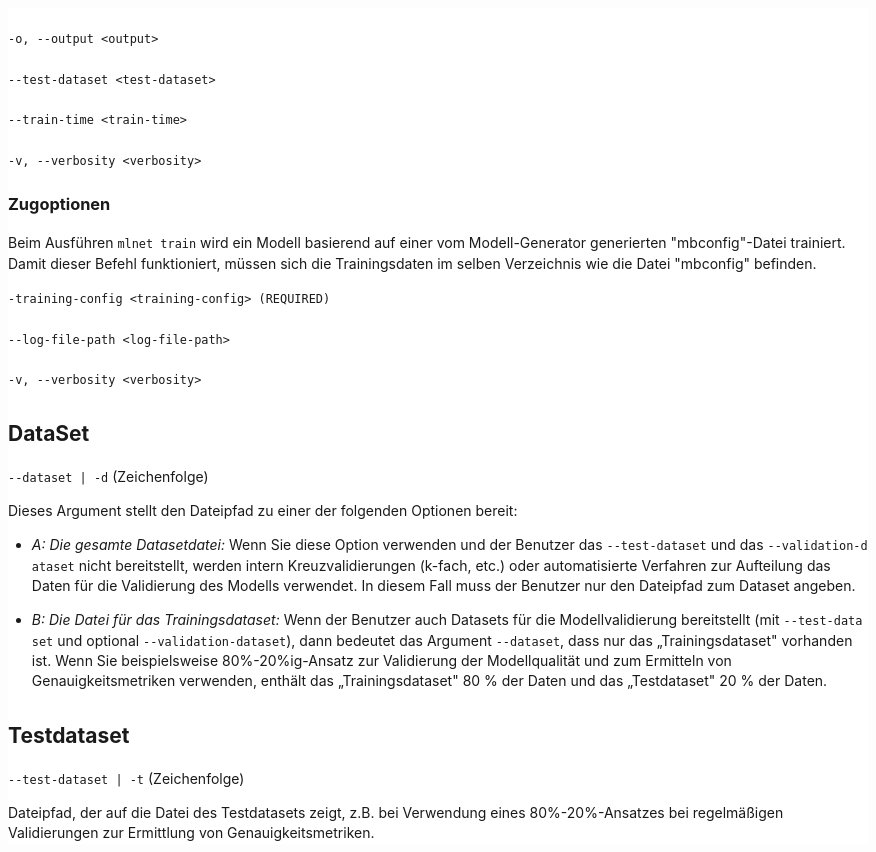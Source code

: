 ```dotnetcli

-o, --output <output>

--test-dataset <test-dataset>

--train-time <train-time>

-v, --verbosity <verbosity>

```

[][27]

### Zugoptionen

Beim Ausführen `mlnet train` wird ein Modell basierend auf einer vom Modell-Generator generierten "mbconfig"-Datei trainiert. Damit dieser Befehl funktioniert, müssen sich die Trainingsdaten im selben Verzeichnis wie die Datei "mbconfig" befinden.

```dotnetcli
-training-config <training-config> (REQUIRED)

--log-file-path <log-file-path>

-v, --verbosity <verbosity>
```

[][28]

## DataSet

`--dataset | -d` (Zeichenfolge)

Dieses Argument stellt den Dateipfad zu einer der folgenden Optionen bereit:

- _A: Die gesamte Datasetdatei:_ Wenn Sie diese Option verwenden und der Benutzer das `--test-dataset` und das `--validation-dataset` nicht bereitstellt, werden intern Kreuzvalidierungen (k-fach, etc.) oder automatisierte Verfahren zur Aufteilung das Daten für die Validierung des Modells verwendet. In diesem Fall muss der Benutzer nur den Dateipfad zum Dataset angeben.

- _B: Die Datei für das Trainingsdataset:_ Wenn der Benutzer auch Datasets für die Modellvalidierung bereitstellt (mit `--test-dataset` und optional `--validation-dataset`), dann bedeutet das Argument `--dataset`, dass nur das „Trainingsdataset" vorhanden ist. Wenn Sie beispielsweise 80%-20%ig-Ansatz zur Validierung der Modellqualität und zum Ermitteln von Genauigkeitsmetriken verwenden, enthält das „Trainingsdataset" 80 % der Daten und das „Testdataset" 20 % der Daten.

[][29]

## Testdataset

`--test-dataset | -t` (Zeichenfolge)

Dateipfad, der auf die Datei des Testdatasets zeigt, z.B. bei Verwendung eines 80%-20%-Ansatzes bei regelmäßigen Validierungen zur Ermittlung von Genauigkeitsmetriken.


[1]: chrome-extension://pcmpcfapbekmbjjkdalcgopdkipoggdi/_generated_background_page.html#overview
[2]: chrome-extension://pcmpcfapbekmbjjkdalcgopdkipoggdi/_generated_background_page.html#examples
[3]: chrome-extension://pcmpcfapbekmbjjkdalcgopdkipoggdi/_generated_background_page.html#command-options
[4]: chrome-extension://pcmpcfapbekmbjjkdalcgopdkipoggdi/_generated_background_page.html#dataset
[5]: chrome-extension://pcmpcfapbekmbjjkdalcgopdkipoggdi/_generated_background_page.html#test-dataset
[6]: chrome-extension://pcmpcfapbekmbjjkdalcgopdkipoggdi/_generated_background_page.html#validation-dataset
[7]: chrome-extension://pcmpcfapbekmbjjkdalcgopdkipoggdi/_generated_background_page.html#label-column
[8]: chrome-extension://pcmpcfapbekmbjjkdalcgopdkipoggdi/_generated_background_page.html#item-column
[9]: chrome-extension://pcmpcfapbekmbjjkdalcgopdkipoggdi/_generated_background_page.html#rating-column
[10]: chrome-extension://pcmpcfapbekmbjjkdalcgopdkipoggdi/_generated_background_page.html#user-column
[11]: chrome-extension://pcmpcfapbekmbjjkdalcgopdkipoggdi/_generated_background_page.html#ignore-columns
[12]: chrome-extension://pcmpcfapbekmbjjkdalcgopdkipoggdi/_generated_background_page.html#has-header
[13]: chrome-extension://pcmpcfapbekmbjjkdalcgopdkipoggdi/_generated_background_page.html#train-time
[14]: chrome-extension://pcmpcfapbekmbjjkdalcgopdkipoggdi/_generated_background_page.html#cache
[15]: chrome-extension://pcmpcfapbekmbjjkdalcgopdkipoggdi/_generated_background_page.html#name
[16]: chrome-extension://pcmpcfapbekmbjjkdalcgopdkipoggdi/_generated_background_page.html#output-path
[17]: chrome-extension://pcmpcfapbekmbjjkdalcgopdkipoggdi/_generated_background_page.html#verbosity
[18]: chrome-extension://pcmpcfapbekmbjjkdalcgopdkipoggdi/_generated_background_page.html#help
[19]: chrome-extension://pcmpcfapbekmbjjkdalcgopdkipoggdi/_generated_background_page.html#see-also
[20]: chrome-extension://pcmpcfapbekmbjjkdalcgopdkipoggdi/_generated_background_page.html#overview
[21]: chrome-extension://pcmpcfapbekmbjjkdalcgopdkipoggdi/_generated_background_page.html#examples
[22]: chrome-extension://pcmpcfapbekmbjjkdalcgopdkipoggdi/_generated_background_page.html#command-options
[23]: chrome-extension://pcmpcfapbekmbjjkdalcgopdkipoggdi/_generated_background_page.html#classification-options
[24]: chrome-extension://pcmpcfapbekmbjjkdalcgopdkipoggdi/_generated_background_page.html#regression-options
[25]: chrome-extension://pcmpcfapbekmbjjkdalcgopdkipoggdi/_generated_background_page.html#recommendation-options
[26]: chrome-extension://pcmpcfapbekmbjjkdalcgopdkipoggdi/_generated_background_page.html#forecasting-options
[27]: chrome-extension://pcmpcfapbekmbjjkdalcgopdkipoggdi/_generated_background_page.html#train-options
[28]: chrome-extension://pcmpcfapbekmbjjkdalcgopdkipoggdi/_generated_background_page.html#dataset
[29]: chrome-extension://pcmpcfapbekmbjjkdalcgopdkipoggdi/_generated_background_page.html#test-dataset
[30]: chrome-extension://pcmpcfapbekmbjjkdalcgopdkipoggdi/_generated_background_page.html#validation-dataset
[31]: chrome-extension://pcmpcfapbekmbjjkdalcgopdkipoggdi/_generated_background_page.html#label-column
[32]: chrome-extension://pcmpcfapbekmbjjkdalcgopdkipoggdi/_generated_background_page.html#item-column
[33]: chrome-extension://pcmpcfapbekmbjjkdalcgopdkipoggdi/_generated_background_page.html#rating-column
[34]: chrome-extension://pcmpcfapbekmbjjkdalcgopdkipoggdi/_generated_background_page.html#user-column
[35]: chrome-extension://pcmpcfapbekmbjjkdalcgopdkipoggdi/_generated_background_page.html#ignore-columns
[36]: chrome-extension://pcmpcfapbekmbjjkdalcgopdkipoggdi/_generated_background_page.html#has-header
[37]: chrome-extension://pcmpcfapbekmbjjkdalcgopdkipoggdi/_generated_background_page.html#train-time
[38]: chrome-extension://pcmpcfapbekmbjjkdalcgopdkipoggdi/_generated_background_page.html#cache
[39]: chrome-extension://pcmpcfapbekmbjjkdalcgopdkipoggdi/_generated_background_page.html#name
[40]: chrome-extension://pcmpcfapbekmbjjkdalcgopdkipoggdi/_generated_background_page.html#output-path
[41]: chrome-extension://pcmpcfapbekmbjjkdalcgopdkipoggdi/_generated_background_page.html#verbosity
[42]: chrome-extension://pcmpcfapbekmbjjkdalcgopdkipoggdi/_generated_background_page.html#help
[43]: chrome-extension://pcmpcfapbekmbjjkdalcgopdkipoggdi/_generated_background_page.html#see-also
[44]: chrome-extension://pcmpcfapbekmbjjkdalcgopdkipoggdi/how-to-guides/install-ml-net-cli
[45]: chrome-extension://pcmpcfapbekmbjjkdalcgopdkipoggdi/automate-training-with-cli
[46]: chrome-extension://pcmpcfapbekmbjjkdalcgopdkipoggdi/tutorials/sentiment-analysis-cli
[47]: chrome-extension://pcmpcfapbekmbjjkdalcgopdkipoggdi/resources/ml-net-cli-telemetry
[48]: chrome-extension://pcmpcfapbekmbjjkdalcgopdkipoggdi/de-de/dotnet/machine-learning/how-to-guides/prepare-data-ml-net?source=recommendations
[49]: chrome-extension://pcmpcfapbekmbjjkdalcgopdkipoggdi/de-de/dotnet/machine-learning/resources/metrics?source=recommendations
[50]: chrome-extension://pcmpcfapbekmbjjkdalcgopdkipoggdi/de-de/dotnet/machine-learning/how-to-guides/train-machine-learning-model-cross-validation-ml-net?source=recommendations
[51]: chrome-extension://pcmpcfapbekmbjjkdalcgopdkipoggdi/de-de/dotnet/machine-learning/how-to-guides/train-machine-learning-model-ml-net?source=recommendations
[52]: chrome-extension://pcmpcfapbekmbjjkdalcgopdkipoggdi/de-de/dotnet/machine-learning/resources/transforms?source=recommendations
[53]: chrome-extension://pcmpcfapbekmbjjkdalcgopdkipoggdi/de-de/dotnet/machine-learning/how-to-guides/explain-machine-learning-model-permutation-feature-importance-ml-net?source=recommendations
[54]: chrome-extension://pcmpcfapbekmbjjkdalcgopdkipoggdi/de-de/dotnet/machine-learning/how-to-guides/retrain-model-ml-net?source=recommendations
[55]: chrome-extension://pcmpcfapbekmbjjkdalcgopdkipoggdi/de-de/dotnet/machine-learning/how-to-guides/install-extra-dependencies?source=recommendations
[56]: chrome-extension://pcmpcfapbekmbjjkdalcgopdkipoggdi/_generated_background_page.html#overview
[57]: chrome-extension://pcmpcfapbekmbjjkdalcgopdkipoggdi/_generated_background_page.html#examples
[58]: chrome-extension://pcmpcfapbekmbjjkdalcgopdkipoggdi/_generated_background_page.html#command-options
[59]: chrome-extension://pcmpcfapbekmbjjkdalcgopdkipoggdi/_generated_background_page.html#dataset
[60]: chrome-extension://pcmpcfapbekmbjjkdalcgopdkipoggdi/_generated_background_page.html#test-dataset
[61]: chrome-extension://pcmpcfapbekmbjjkdalcgopdkipoggdi/_generated_background_page.html#validation-dataset
[62]: chrome-extension://pcmpcfapbekmbjjkdalcgopdkipoggdi/_generated_background_page.html#label-column
[63]: chrome-extension://pcmpcfapbekmbjjkdalcgopdkipoggdi/_generated_background_page.html#item-column
[64]: chrome-extension://pcmpcfapbekmbjjkdalcgopdkipoggdi/_generated_background_page.html#rating-column
[65]: chrome-extension://pcmpcfapbekmbjjkdalcgopdkipoggdi/_generated_background_page.html#user-column
[66]: chrome-extension://pcmpcfapbekmbjjkdalcgopdkipoggdi/_generated_background_page.html#ignore-columns
[67]: chrome-extension://pcmpcfapbekmbjjkdalcgopdkipoggdi/_generated_background_page.html#has-header
[68]: chrome-extension://pcmpcfapbekmbjjkdalcgopdkipoggdi/_generated_background_page.html#train-time
[69]: chrome-extension://pcmpcfapbekmbjjkdalcgopdkipoggdi/_generated_background_page.html#cache
[70]: chrome-extension://pcmpcfapbekmbjjkdalcgopdkipoggdi/_generated_background_page.html#name
[71]: chrome-extension://pcmpcfapbekmbjjkdalcgopdkipoggdi/_generated_background_page.html#output-path
[72]: chrome-extension://pcmpcfapbekmbjjkdalcgopdkipoggdi/_generated_background_page.html#verbosity
[73]: chrome-extension://pcmpcfapbekmbjjkdalcgopdkipoggdi/_generated_background_page.html#help
[74]: chrome-extension://pcmpcfapbekmbjjkdalcgopdkipoggdi/_generated_background_page.html#see-also